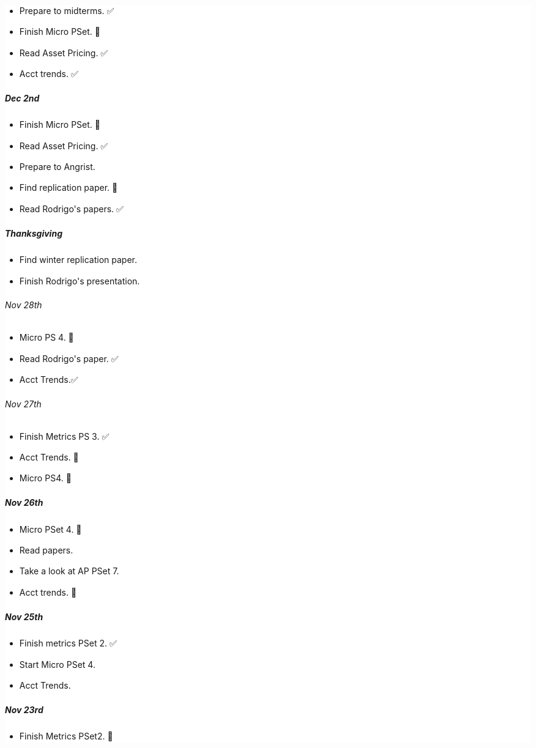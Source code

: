 - Prepare to midterms.  ✅

- Finish Micro PSet.  🔘 

- Read Asset Pricing.  ✅

- Acct trends.  ✅

##### Dec 2nd

- Finish Micro PSet. 🔘

- Read Asset Pricing.  ✅

- Prepare to Angrist. 

- Find replication paper. 🔘

- Read Rodrigo's papers.  ✅

##### Thanksgiving

- Find winter replication paper.

- Finish Rodrigo's presentation.

###### Nov 28th

- Micro PS 4. 🔘

- Read Rodrigo's paper. ✅

- Acct Trends.✅

###### Nov 27th

- Finish Metrics PS 3. ✅

- Acct Trends. 🔘

- Micro PS4.  🔘

##### Nov 26th

- Micro PSet 4. 🔘

- Read papers.

- Take a look at AP PSet 7.

- Acct trends. 🔘

##### Nov 25th

- Finish metrics PSet 2.   ✅

- Start Micro PSet 4.

- Acct Trends. 

##### Nov 23rd

- Finish Metrics PSet2.  🔘
